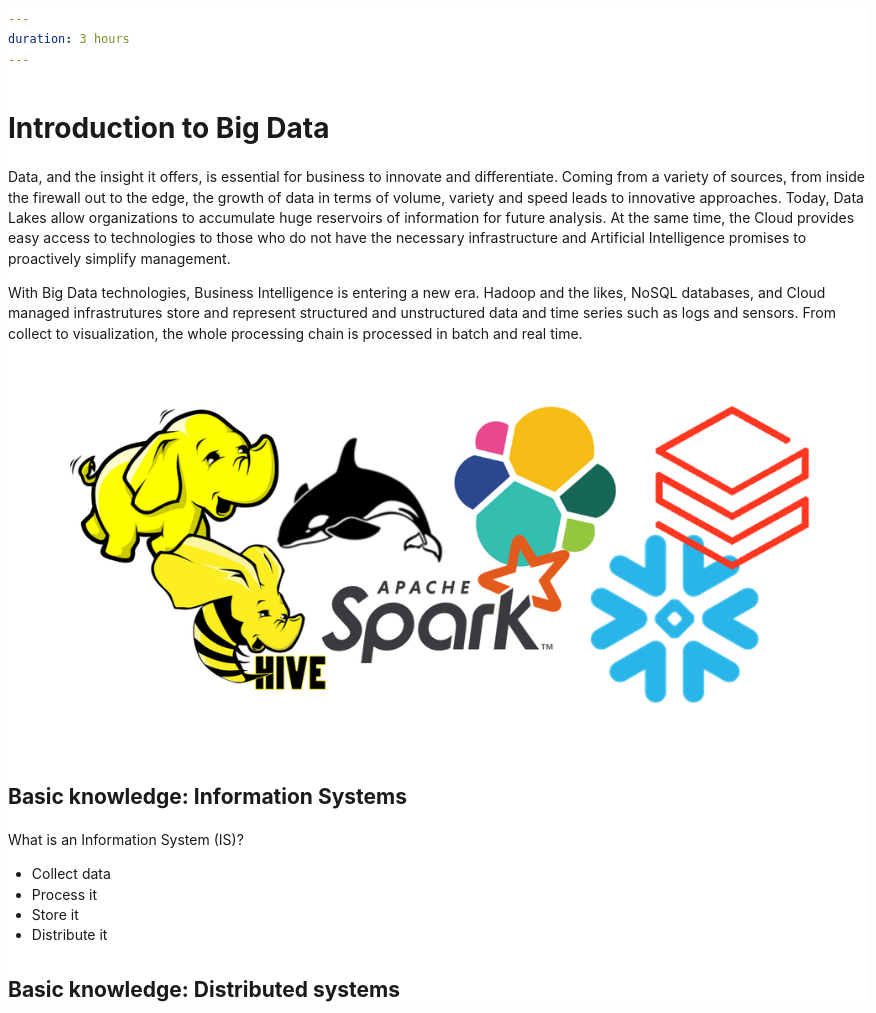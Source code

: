 ```yaml
---
duration: 3 hours
---
```


# Introduction to Big Data

Data, and the insight it offers, is essential for business to innovate and differentiate. Coming from a variety of sources, from inside the firewall out to the edge, the growth of data in terms of volume, variety and speed leads to innovative approaches. Today, Data Lakes allow organizations to accumulate huge reservoirs of information for future analysis. At the same time, the Cloud provides easy access to technologies to those who do not have the necessary infrastructure and Artificial Intelligence promises to proactively simplify management.

With Big Data technologies, Business Intelligence is entering a new era. Hadoop and the likes, NoSQL databases, and Cloud managed infrastrutures store and represent structured and unstructured data and time series such as logs and sensors. From collect to visualization, the whole processing chain is processed in batch and real time.

![Big Data ecosystem](../assets/index.png)

## Basic knowledge: Information Systems

What is an Information System (IS)?

- Collect data
- Process it
- Store it
- Distribute it

## Basic knowledge: Distributed systems
